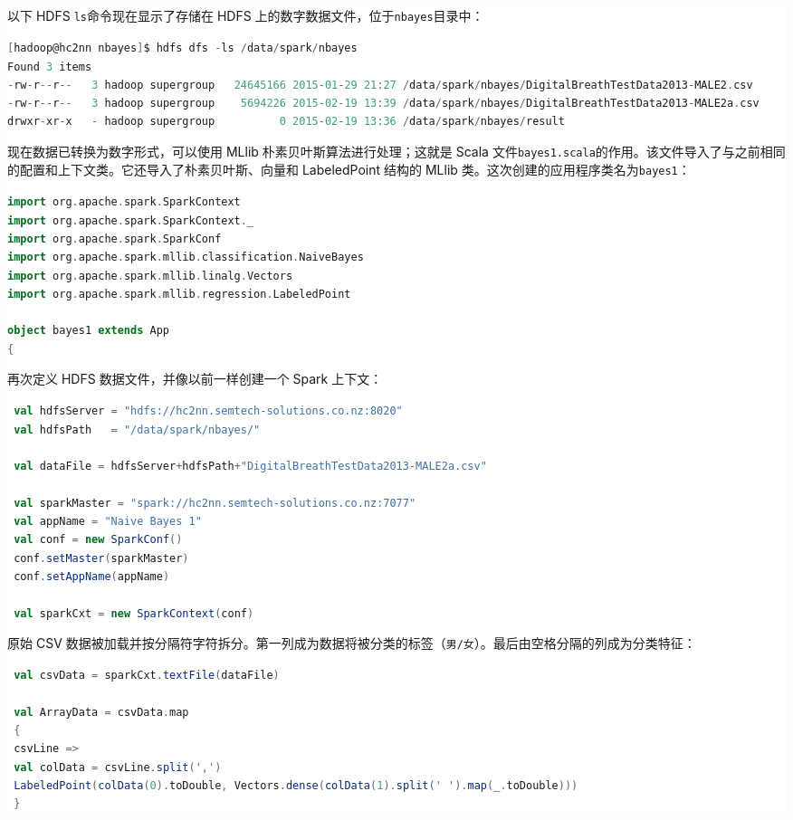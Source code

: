 以下 HDFS `ls`命令现在显示了存储在 HDFS 上的数字数据文件，位于`nbayes`目录中：

```scala
[hadoop@hc2nn nbayes]$ hdfs dfs -ls /data/spark/nbayes
Found 3 items
-rw-r--r--   3 hadoop supergroup   24645166 2015-01-29 21:27 /data/spark/nbayes/DigitalBreathTestData2013-MALE2.csv
-rw-r--r--   3 hadoop supergroup    5694226 2015-02-19 13:39 /data/spark/nbayes/DigitalBreathTestData2013-MALE2a.csv
drwxr-xr-x   - hadoop supergroup          0 2015-02-19 13:36 /data/spark/nbayes/result

```

现在数据已转换为数字形式，可以使用 MLlib 朴素贝叶斯算法进行处理；这就是 Scala 文件`bayes1.scala`的作用。该文件导入了与之前相同的配置和上下文类。它还导入了朴素贝叶斯、向量和 LabeledPoint 结构的 MLlib 类。这次创建的应用程序类名为`bayes1`：

```scala
import org.apache.spark.SparkContext
import org.apache.spark.SparkContext._
import org.apache.spark.SparkConf
import org.apache.spark.mllib.classification.NaiveBayes
import org.apache.spark.mllib.linalg.Vectors
import org.apache.spark.mllib.regression.LabeledPoint

object bayes1 extends App
{

```

再次定义 HDFS 数据文件，并像以前一样创建一个 Spark 上下文：

```scala
 val hdfsServer = "hdfs://hc2nn.semtech-solutions.co.nz:8020"
 val hdfsPath   = "/data/spark/nbayes/"

 val dataFile = hdfsServer+hdfsPath+"DigitalBreathTestData2013-MALE2a.csv"

 val sparkMaster = "spark://hc2nn.semtech-solutions.co.nz:7077"
 val appName = "Naive Bayes 1"
 val conf = new SparkConf()
 conf.setMaster(sparkMaster)
 conf.setAppName(appName)

 val sparkCxt = new SparkContext(conf)

```

原始 CSV 数据被加载并按分隔符字符拆分。第一列成为数据将被分类的标签（`男/女`）。最后由空格分隔的列成为分类特征：

```scala
 val csvData = sparkCxt.textFile(dataFile)

 val ArrayData = csvData.map
 {
 csvLine =>
 val colData = csvLine.split(',')
 LabeledPoint(colData(0).toDouble, Vectors.dense(colData(1).split(' ').map(_.toDouble)))
 }

```

